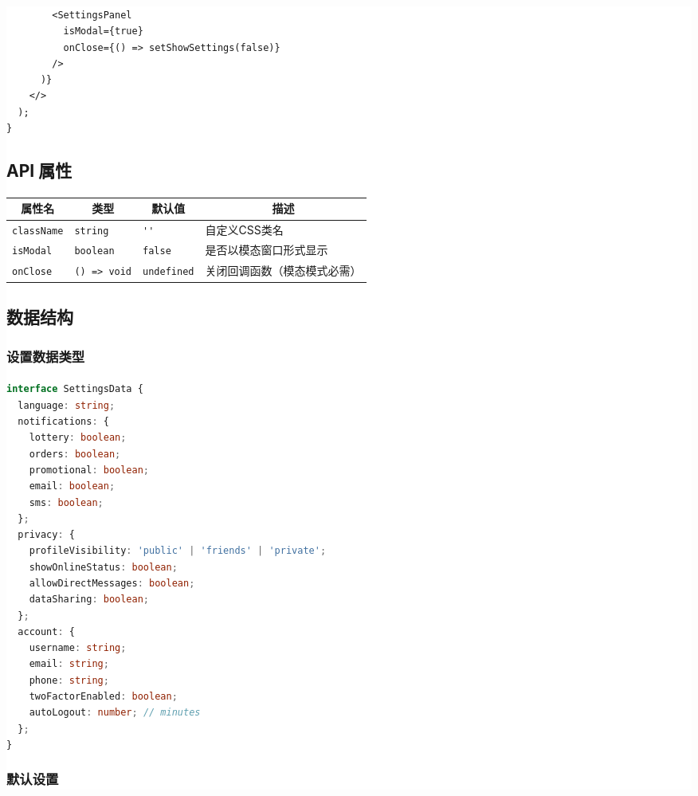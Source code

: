 ```tsx
        <SettingsPanel 
          isModal={true}
          onClose={() => setShowSettings(false)}
        />
      )}
    </>
  );
}
```

## API 属性

| 属性名 | 类型 | 默认值 | 描述 |
|--------|------|--------|------|
| `className` | `string` | `''` | 自定义CSS类名 |
| `isModal` | `boolean` | `false` | 是否以模态窗口形式显示 |
| `onClose` | `() => void` | `undefined` | 关闭回调函数（模态模式必需） |

## 数据结构

### 设置数据类型

```typescript
interface SettingsData {
  language: string;
  notifications: {
    lottery: boolean;
    orders: boolean;
    promotional: boolean;
    email: boolean;
    sms: boolean;
  };
  privacy: {
    profileVisibility: 'public' | 'friends' | 'private';
    showOnlineStatus: boolean;
    allowDirectMessages: boolean;
    dataSharing: boolean;
  };
  account: {
    username: string;
    email: string;
    phone: string;
    twoFactorEnabled: boolean;
    autoLogout: number; // minutes
  };
}
```

### 默认设置
